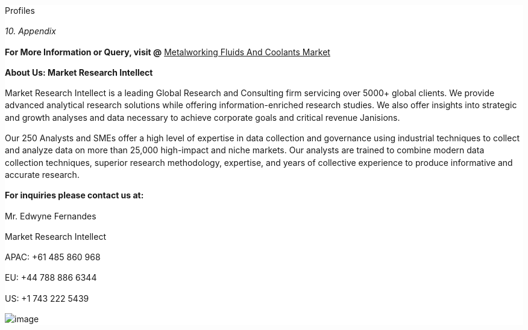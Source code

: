Profiles</span></em></p><p><em><span class="font-[700]">10. Appendix</span></em></p><p><span class="font-[700]"><strong>For More Information or Query, visit&nbsp;@</strong>&nbsp;</span><span class="font-[700]"><a href="https://www.marketresearchintellect.com/product/metalworking-fluids-and-coolants-market/?utm_source=Linkedin&utm_medium=011" target="_blank" data-tracking-control-name="article-ssr-frontend-pulse_little-text-block" data-tracking-will-navigate="" data-test-link="">Metalworking Fluids And Coolants Market</a></span></p><p><strong><span class="font-[700]">About Us: Market Research Intellect</span></strong></p><p><span class="">Market Research Intellect is a leading Global Research and Consulting firm servicing over 5000+ global clients. We provide advanced analytical research solutions while offering information-enriched research studies.&nbsp;</span>We also offer insights into strategic and growth analyses and data necessary to achieve corporate goals and critical revenue Janisions.</p><p><span class="">Our 250 Analysts and SMEs offer a high level of expertise in data collection and governance using industrial techniques to collect and analyze data on more than 25,000 high-impact and niche markets. Our analysts are trained to combine modern data collection techniques, superior research methodology, expertise, and years of collective experience to produce informative and accurate research.</span></p><p><strong>For inquiries please contact us at:</strong></p><p>Mr. Edwyne Fernandes</p><p>Market Research Intellect</p><p>APAC: +61 485 860 968</p><p>EU: +44 788 886 6344</p><p>US: +1 743 222 5439</p>
![image](https://github.com/user-attachments/assets/3d1eb27d-ba9b-4a3b-9537-d75e836d9501)
